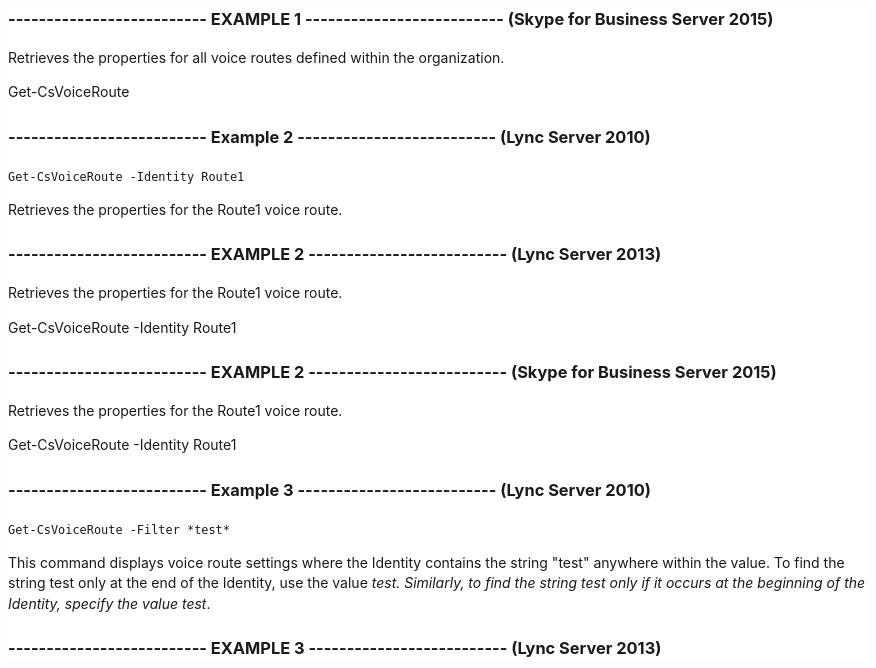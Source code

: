 ### -------------------------- EXAMPLE 1 -------------------------- (Skype for Business Server 2015)
```

```

Retrieves the properties for all voice routes defined within the organization.

Get-CsVoiceRoute

### -------------------------- Example 2 -------------------------- (Lync Server 2010)
```
Get-CsVoiceRoute -Identity Route1
```

Retrieves the properties for the Route1 voice route.

### -------------------------- EXAMPLE 2 -------------------------- (Lync Server 2013)
```

```

Retrieves the properties for the Route1 voice route.

Get-CsVoiceRoute -Identity Route1

### -------------------------- EXAMPLE 2 -------------------------- (Skype for Business Server 2015)
```

```

Retrieves the properties for the Route1 voice route.

Get-CsVoiceRoute -Identity Route1

### -------------------------- Example 3 -------------------------- (Lync Server 2010)
```
Get-CsVoiceRoute -Filter *test*
```

This command displays voice route settings where the Identity contains the string "test" anywhere within the value.
To find the string test only at the end of the Identity, use the value *test.
Similarly, to find the string test only if it occurs at the beginning of the Identity, specify the value test*.

### -------------------------- EXAMPLE 3 -------------------------- (Lync Server 2013)
```

```
